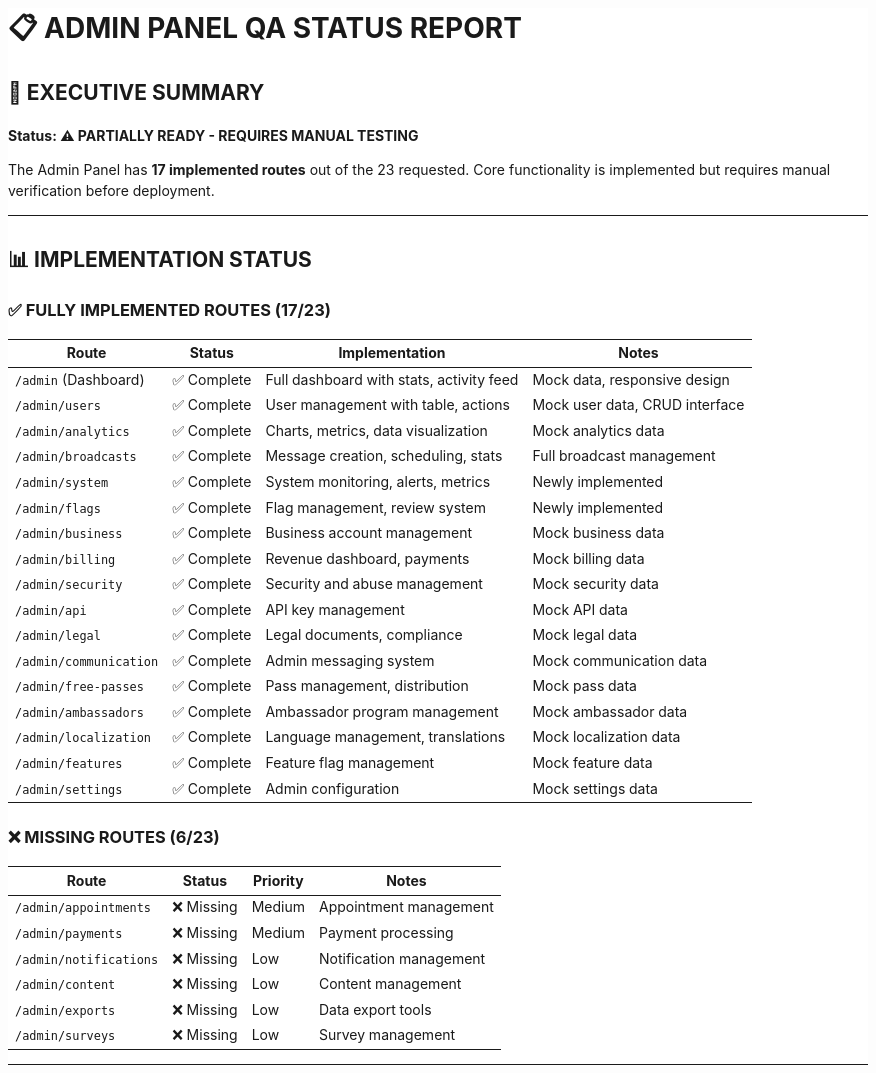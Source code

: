 # 📋 **ADMIN PANEL QA STATUS REPORT**

## 🎯 **EXECUTIVE SUMMARY**

**Status: ⚠️ PARTIALLY READY - REQUIRES MANUAL TESTING**

The Admin Panel has **17 implemented routes** out of the 23 requested. Core functionality is implemented but requires manual verification before deployment.

---

## 📊 **IMPLEMENTATION STATUS**

### ✅ **FULLY IMPLEMENTED ROUTES (17/23)**

| Route | Status | Implementation | Notes |
|-------|--------|---------------|-------|
| `/admin` (Dashboard) | ✅ Complete | Full dashboard with stats, activity feed | Mock data, responsive design |
| `/admin/users` | ✅ Complete | User management with table, actions | Mock user data, CRUD interface |
| `/admin/analytics` | ✅ Complete | Charts, metrics, data visualization | Mock analytics data |
| `/admin/broadcasts` | ✅ Complete | Message creation, scheduling, stats | Full broadcast management |
| `/admin/system` | ✅ Complete | System monitoring, alerts, metrics | Newly implemented |
| `/admin/flags` | ✅ Complete | Flag management, review system | Newly implemented |
| `/admin/business` | ✅ Complete | Business account management | Mock business data |
| `/admin/billing` | ✅ Complete | Revenue dashboard, payments | Mock billing data |
| `/admin/security` | ✅ Complete | Security and abuse management | Mock security data |
| `/admin/api` | ✅ Complete | API key management | Mock API data |
| `/admin/legal` | ✅ Complete | Legal documents, compliance | Mock legal data |
| `/admin/communication` | ✅ Complete | Admin messaging system | Mock communication data |
| `/admin/free-passes` | ✅ Complete | Pass management, distribution | Mock pass data |
| `/admin/ambassadors` | ✅ Complete | Ambassador program management | Mock ambassador data |
| `/admin/localization` | ✅ Complete | Language management, translations | Mock localization data |
| `/admin/features` | ✅ Complete | Feature flag management | Mock feature data |
| `/admin/settings` | ✅ Complete | Admin configuration | Mock settings data |

### ❌ **MISSING ROUTES (6/23)**

| Route | Status | Priority | Notes |
|-------|--------|----------|-------|
| `/admin/appointments` | ❌ Missing | Medium | Appointment management |
| `/admin/payments` | ❌ Missing | Medium | Payment processing |
| `/admin/notifications` | ❌ Missing | Low | Notification management |
| `/admin/content` | ❌ Missing | Low | Content management |
| `/admin/exports` | ❌ Missing | Low | Data export tools |
| `/admin/surveys` | ❌ Missing | Low | Survey management |

---